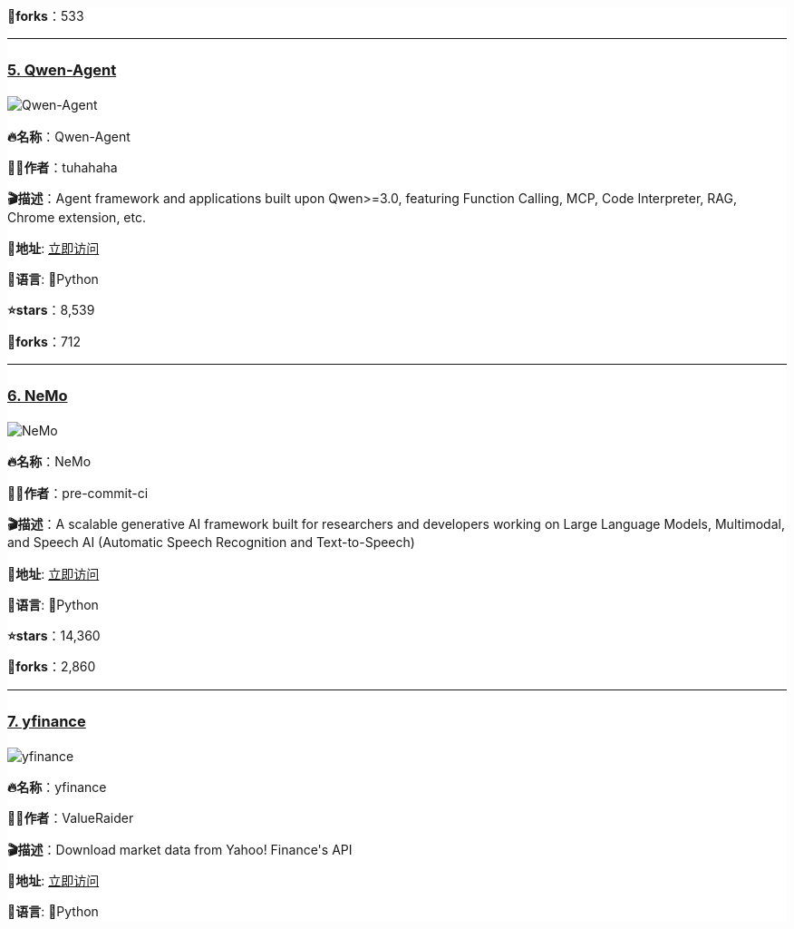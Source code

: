 **📍forks**：533 

--- 

### [5. Qwen-Agent](https://github.com//QwenLM/Qwen-Agent) 

![Qwen-Agent](https://s0.wp.com/mshots/v1/https://github.com//QwenLM/Qwen-Agent?w=600&h=450) 

**🔥名称**：Qwen-Agent 

**🧑‍💻作者**：tuhahaha 

**🎬描述**：Agent framework and applications built upon Qwen>=3.0, featuring Function Calling, MCP, Code Interpreter, RAG, Chrome extension, etc. 

**🔗地址**: [立即访问](https://github.com//QwenLM/Qwen-Agent) 

**👀语言**: 🔺Python 

**⭐stars**：8,539 

**📍forks**：712 

--- 

### [6. NeMo](https://github.com//NVIDIA/NeMo) 

![NeMo](https://s0.wp.com/mshots/v1/https://github.com//NVIDIA/NeMo?w=600&h=450) 

**🔥名称**：NeMo 

**🧑‍💻作者**：pre-commit-ci 

**🎬描述**：A scalable generative AI framework built for researchers and developers working on Large Language Models, Multimodal, and Speech AI (Automatic Speech Recognition and Text-to-Speech) 

**🔗地址**: [立即访问](https://github.com//NVIDIA/NeMo) 

**👀语言**: 🔺Python 

**⭐stars**：14,360 

**📍forks**：2,860 

--- 

### [7. yfinance](https://github.com//ranaroussi/yfinance) 

![yfinance](https://s0.wp.com/mshots/v1/https://github.com//ranaroussi/yfinance?w=600&h=450) 

**🔥名称**：yfinance 

**🧑‍💻作者**：ValueRaider 

**🎬描述**：Download market data from Yahoo! Finance's API 

**🔗地址**: [立即访问](https://github.com//ranaroussi/yfinance) 

**👀语言**: 🔺Python 
